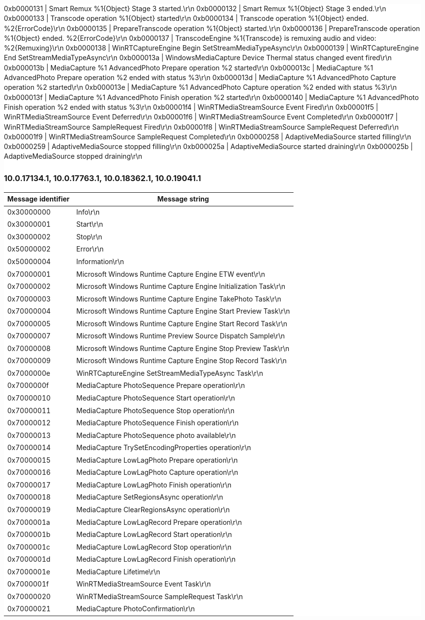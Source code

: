 0xb0000131 | Smart Remux %1{Object} Stage 3 started.\r\n
0xb0000132 | Smart Remux %1{Object} Stage 3 ended.\r\n
0xb0000133 | Transcode operation %1{Object} started\r\n
0xb0000134 | Transcode operation %1{Object} ended. %2{ErrorCode}\r\n
0xb0000135 | PrepareTranscode operation %1{Object} started.\r\n
0xb0000136 | PrepareTranscode operation %1{Object} ended. %2{ErrorCode}\r\n
0xb0000137 | TranscodeEngine %1{Transcode} is remuxing audio and video: %2{Remuxing}\r\n
0xb0000138 | WinRTCaptureEngine Begin SetStreamMediaTypeAsync\r\n
0xb0000139 | WinRTCaptureEngine End SetStreamMediaTypeAsync\r\n
0xb000013a | WindowsMediaCapture Device Thermal status changed event fired\r\n
0xb000013b | MediaCapture %1 AdvancedPhoto Prepare operation %2 started\r\n
0xb000013c | MediaCapture %1 AdvancedPhoto Prepare operation %2 ended with status %3\r\n
0xb000013d | MediaCapture %1 AdvancedPhoto Capture operation %2 started\r\n
0xb000013e | MediaCapture %1 AdvancedPhoto Capture operation %2 ended with status %3\r\n
0xb000013f | MediaCapture %1 AdvancedPhoto Finish operation %2 started\r\n
0xb0000140 | MediaCapture %1 AdvancedPhoto Finish operation %2 ended with status %3\r\n
0xb00001f4 | WinRTMediaStreamSource Event Fired\r\n
0xb00001f5 | WinRTMediaStreamSource Event Deferred\r\n
0xb00001f6 | WinRTMediaStreamSource Event Completed\r\n
0xb00001f7 | WinRTMediaStreamSource SampleRequest Fired\r\n
0xb00001f8 | WinRTMediaStreamSource SampleRequest Deferred\r\n
0xb00001f9 | WinRTMediaStreamSource SampleRequest Completed\r\n
0xb0000258 | AdaptiveMediaSource started filling\r\n
0xb0000259 | AdaptiveMediaSource stopped filling\r\n
0xb000025a | AdaptiveMediaSource started draining\r\n
0xb000025b | AdaptiveMediaSource stopped draining\r\n

### 10.0.17134.1, 10.0.17763.1, 10.0.18362.1, 10.0.19041.1

Message identifier | Message string
--- | ---
0x30000000 | Info\r\n
0x30000001 | Start\r\n
0x30000002 | Stop\r\n
0x50000002 | Error\r\n
0x50000004 | Information\r\n
0x70000001 | Microsoft Windows Runtime Capture Engine ETW event\r\n
0x70000002 | Microsoft Windows Runtime Capture Engine Initialization Task\r\n
0x70000003 | Microsoft Windows Runtime Capture Engine TakePhoto Task\r\n
0x70000004 | Microsoft Windows Runtime Capture Engine Start Preview Task\r\n
0x70000005 | Microsoft Windows Runtime Capture Engine Start Record Task\r\n
0x70000007 | Microsoft Windows Runtime Preview Source Dispatch Sample\r\n
0x70000008 | Microsoft Windows Runtime Capture Engine Stop Preview Task\r\n
0x70000009 | Microsoft Windows Runtime Capture Engine Stop Record Task\r\n
0x7000000e | WinRTCaptureEngine SetStreamMediaTypeAsync Task\r\n
0x7000000f | MediaCapture PhotoSequence Prepare operation\r\n
0x70000010 | MediaCapture PhotoSequence Start operation\r\n
0x70000011 | MediaCapture PhotoSequence Stop operation\r\n
0x70000012 | MediaCapture PhotoSequence Finish operation\r\n
0x70000013 | MediaCapture PhotoSequence photo available\r\n
0x70000014 | MediaCapture TrySetEncodingProperties operation\r\n
0x70000015 | MediaCapture LowLagPhoto Prepare operation\r\n
0x70000016 | MediaCapture LowLagPhoto Capture operation\r\n
0x70000017 | MediaCapture LowLagPhoto Finish operation\r\n
0x70000018 | MediaCapture SetRegionsAsync operation\r\n
0x70000019 | MediaCapture ClearRegionsAsync operation\r\n
0x7000001a | MediaCapture LowLagRecord Prepare operation\r\n
0x7000001b | MediaCapture LowLagRecord Start operation\r\n
0x7000001c | MediaCapture LowLagRecord Stop operation\r\n
0x7000001d | MediaCapture LowLagRecord Finish operation\r\n
0x7000001e | MediaCapture Lifetime\r\n
0x7000001f | WinRTMediaStreamSource Event Task\r\n
0x70000020 | WinRTMediaStreamSource SampleRequest Task\r\n
0x70000021 | MediaCapture PhotoConfirmation\r\n